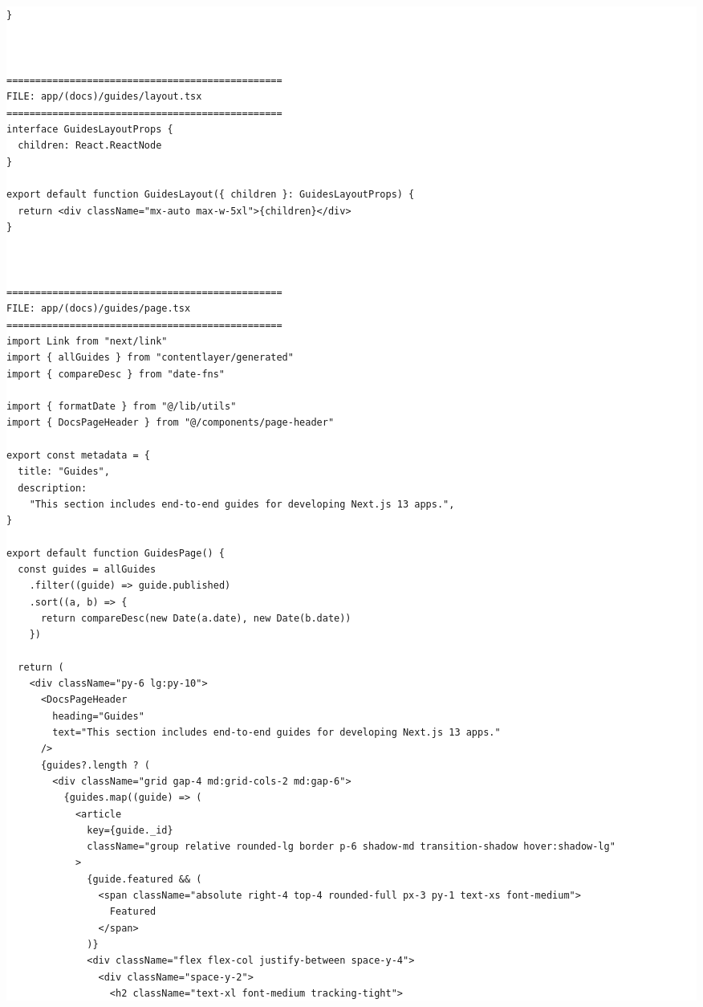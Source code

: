 `````
}



================================================
FILE: app/(docs)/guides/layout.tsx
================================================
interface GuidesLayoutProps {
  children: React.ReactNode
}

export default function GuidesLayout({ children }: GuidesLayoutProps) {
  return <div className="mx-auto max-w-5xl">{children}</div>
}



================================================
FILE: app/(docs)/guides/page.tsx
================================================
import Link from "next/link"
import { allGuides } from "contentlayer/generated"
import { compareDesc } from "date-fns"

import { formatDate } from "@/lib/utils"
import { DocsPageHeader } from "@/components/page-header"

export const metadata = {
  title: "Guides",
  description:
    "This section includes end-to-end guides for developing Next.js 13 apps.",
}

export default function GuidesPage() {
  const guides = allGuides
    .filter((guide) => guide.published)
    .sort((a, b) => {
      return compareDesc(new Date(a.date), new Date(b.date))
    })

  return (
    <div className="py-6 lg:py-10">
      <DocsPageHeader
        heading="Guides"
        text="This section includes end-to-end guides for developing Next.js 13 apps."
      />
      {guides?.length ? (
        <div className="grid gap-4 md:grid-cols-2 md:gap-6">
          {guides.map((guide) => (
            <article
              key={guide._id}
              className="group relative rounded-lg border p-6 shadow-md transition-shadow hover:shadow-lg"
            >
              {guide.featured && (
                <span className="absolute right-4 top-4 rounded-full px-3 py-1 text-xs font-medium">
                  Featured
                </span>
              )}
              <div className="flex flex-col justify-between space-y-4">
                <div className="space-y-2">
                  <h2 className="text-xl font-medium tracking-tight">
`````